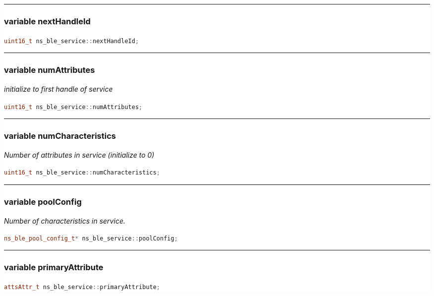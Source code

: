 


<hr>



### variable nextHandleId 

```C++
uint16_t ns_ble_service::nextHandleId;
```




<hr>



### variable numAttributes 

_initialize to first handle of service_ 
```C++
uint16_t ns_ble_service::numAttributes;
```




<hr>



### variable numCharacteristics 

_Number of attributes in service (initialize to 0)_ 
```C++
uint16_t ns_ble_service::numCharacteristics;
```




<hr>



### variable poolConfig 

_Number of characteristics in service._ 
```C++
ns_ble_pool_config_t* ns_ble_service::poolConfig;
```




<hr>



### variable primaryAttribute 

```C++
attsAttr_t ns_ble_service::primaryAttribute;
```

